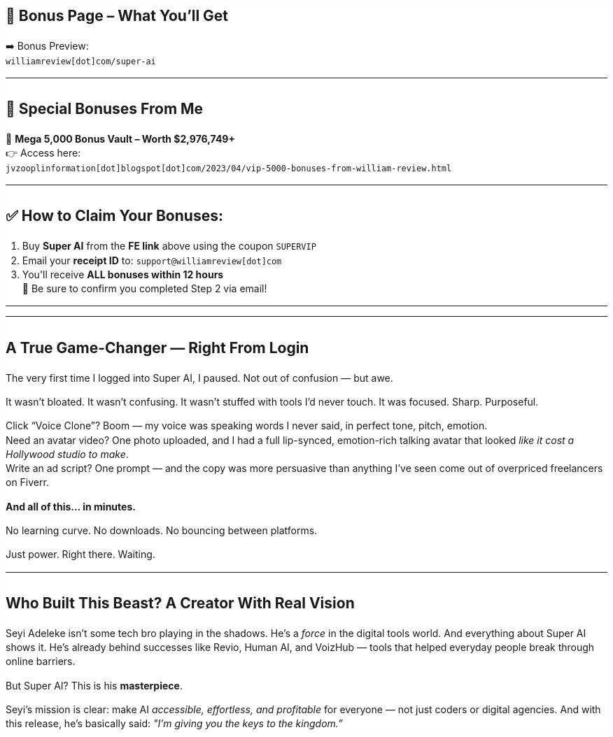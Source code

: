 
## 🎁 Bonus Page – What You’ll Get  
➡️ Bonus Preview:  
`williamreview[dot]com/super-ai`

---

## 💎 Special Bonuses From Me  
🎁 **Mega 5,000 Bonus Vault – Worth $2,976,749+**  
👉 Access here:  
`jvzooplinformation[dot]blogspot[dot]com/2023/04/vip-5000-bonuses-from-william-review.html`

---

## ✅ How to Claim Your Bonuses:

1. Buy **Super AI** from the **FE link** above using the coupon `SUPERVIP`  
2. Email your **receipt ID** to: `support@williamreview[dot]com`  
3. You'll receive **ALL bonuses within 12 hours**  
📧 Be sure to confirm you completed Step 2 via email!

---

<hr class="" data-start="1036" data-end="1039" />

<h2 class="" data-start="1041" data-end="1086"><strong data-start="1044" data-end="1086">A True Game-Changer — Right From Login</strong></h2>
<p class="" data-start="1088" data-end="1173">The very first time I logged into Super AI, I paused. Not out of confusion — but awe.</p>
<p class="" data-start="1175" data-end="1295">It wasn’t bloated. It wasn’t confusing. It wasn’t stuffed with tools I’d never touch. It was focused. Sharp. Purposeful.</p>
<p class="" data-start="1297" data-end="1693">Click “Voice Clone”? Boom — my voice was speaking words I never said, in perfect tone, pitch, emotion.<br data-start="1399" data-end="1402" />Need an avatar video? One photo uploaded, and I had a full lip-synced, emotion-rich talking avatar that looked <em data-start="1513" data-end="1554">like it cost a Hollywood studio to make</em>.<br data-start="1555" data-end="1558" />Write an ad script? One prompt — and the copy was more persuasive than anything I’ve seen come out of overpriced freelancers on Fiverr.</p>
<p class="" data-start="1695" data-end="1727"><strong data-start="1695" data-end="1727">And all of this… in minutes.</strong></p>
<p class="" data-start="1729" data-end="1792">No learning curve. No downloads. No bouncing between platforms.</p>
<p class="" data-start="1794" data-end="1827">Just power. Right there. Waiting.</p>


<hr class="" data-start="1829" data-end="1832" />

<h2 class="" data-start="1834" data-end="1889"><strong data-start="1837" data-end="1889">Who Built This Beast? A Creator With Real Vision</strong></h2>
<p class="" data-start="1891" data-end="2161">Seyi Adeleke isn’t some tech bro playing in the shadows. He’s a <em data-start="1955" data-end="1962">force</em> in the digital tools world. And everything about Super AI shows it. He’s already behind successes like Revio, Human AI, and VoizHub — tools that helped everyday people break through online barriers.</p>
<p class="" data-start="2163" data-end="2205">But Super AI? This is his <strong data-start="2189" data-end="2204">masterpiece</strong>.</p>
<p class="" data-start="2207" data-end="2420">Seyi’s mission is clear: make AI <em data-start="2240" data-end="2280">accessible, effortless, and profitable</em> for everyone — not just coders or digital agencies. And with this release, he’s basically said: <em data-start="2377" data-end="2420">"I’m giving you the keys to the kingdom.”</em></p>
